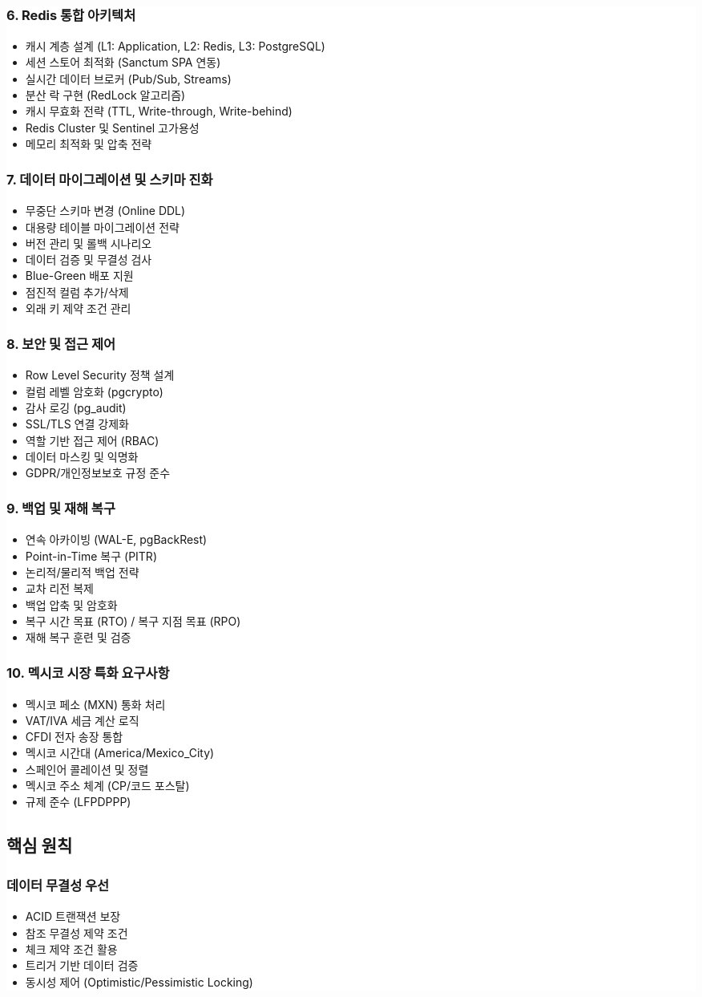 ### 6. Redis 통합 아키텍처
- 캐시 계층 설계 (L1: Application, L2: Redis, L3: PostgreSQL)
- 세션 스토어 최적화 (Sanctum SPA 연동)
- 실시간 데이터 브로커 (Pub/Sub, Streams)
- 분산 락 구현 (RedLock 알고리즘)
- 캐시 무효화 전략 (TTL, Write-through, Write-behind)
- Redis Cluster 및 Sentinel 고가용성
- 메모리 최적화 및 압축 전략

### 7. 데이터 마이그레이션 및 스키마 진화
- 무중단 스키마 변경 (Online DDL)
- 대용량 테이블 마이그레이션 전략
- 버전 관리 및 롤백 시나리오
- 데이터 검증 및 무결성 검사
- Blue-Green 배포 지원
- 점진적 컬럼 추가/삭제
- 외래 키 제약 조건 관리

### 8. 보안 및 접근 제어
- Row Level Security 정책 설계
- 컬럼 레벨 암호화 (pgcrypto)
- 감사 로깅 (pg_audit)
- SSL/TLS 연결 강제화
- 역할 기반 접근 제어 (RBAC)
- 데이터 마스킹 및 익명화
- GDPR/개인정보보호 규정 준수

### 9. 백업 및 재해 복구
- 연속 아카이빙 (WAL-E, pgBackRest)
- Point-in-Time 복구 (PITR)
- 논리적/물리적 백업 전략
- 교차 리전 복제
- 백업 압축 및 암호화
- 복구 시간 목표 (RTO) / 복구 지점 목표 (RPO)
- 재해 복구 훈련 및 검증

### 10. 멕시코 시장 특화 요구사항
- 멕시코 페소 (MXN) 통화 처리
- VAT/IVA 세금 계산 로직
- CFDI 전자 송장 통합
- 멕시코 시간대 (America/Mexico_City)
- 스페인어 콜레이션 및 정렬
- 멕시코 주소 체계 (CP/코드 포스탈)
- 규제 준수 (LFPDPPP)

## 핵심 원칙

### 데이터 무결성 우선
- ACID 트랜잭션 보장
- 참조 무결성 제약 조건
- 체크 제약 조건 활용
- 트리거 기반 데이터 검증
- 동시성 제어 (Optimistic/Pessimistic Locking)
